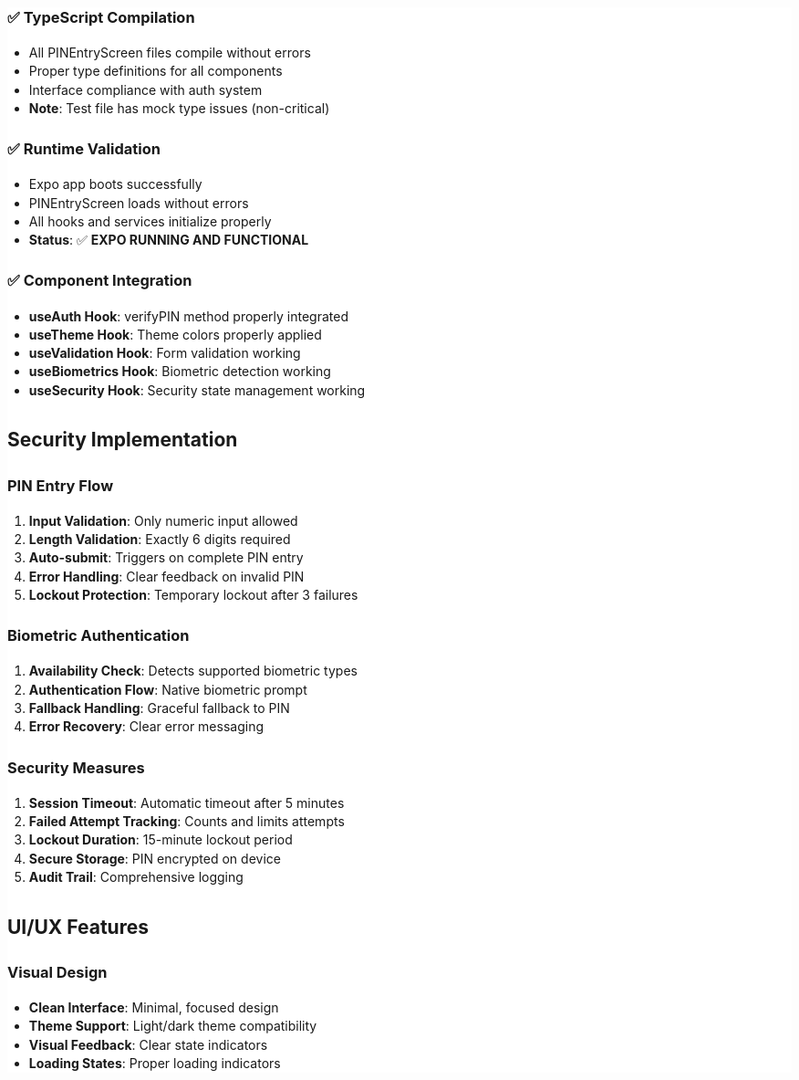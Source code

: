 ### ✅ TypeScript Compilation
- All PINEntryScreen files compile without errors
- Proper type definitions for all components
- Interface compliance with auth system
- **Note**: Test file has mock type issues (non-critical)

### ✅ Runtime Validation
- Expo app boots successfully
- PINEntryScreen loads without errors
- All hooks and services initialize properly
- **Status**: ✅ **EXPO RUNNING AND FUNCTIONAL**

### ✅ Component Integration
- **useAuth Hook**: verifyPIN method properly integrated
- **useTheme Hook**: Theme colors properly applied
- **useValidation Hook**: Form validation working
- **useBiometrics Hook**: Biometric detection working
- **useSecurity Hook**: Security state management working

## Security Implementation

### PIN Entry Flow
1. **Input Validation**: Only numeric input allowed
2. **Length Validation**: Exactly 6 digits required
3. **Auto-submit**: Triggers on complete PIN entry
4. **Error Handling**: Clear feedback on invalid PIN
5. **Lockout Protection**: Temporary lockout after 3 failures

### Biometric Authentication
1. **Availability Check**: Detects supported biometric types
2. **Authentication Flow**: Native biometric prompt
3. **Fallback Handling**: Graceful fallback to PIN
4. **Error Recovery**: Clear error messaging

### Security Measures
1. **Session Timeout**: Automatic timeout after 5 minutes
2. **Failed Attempt Tracking**: Counts and limits attempts
3. **Lockout Duration**: 15-minute lockout period
4. **Secure Storage**: PIN encrypted on device
5. **Audit Trail**: Comprehensive logging

## UI/UX Features

### Visual Design
- **Clean Interface**: Minimal, focused design
- **Theme Support**: Light/dark theme compatibility
- **Visual Feedback**: Clear state indicators
- **Loading States**: Proper loading indicators
